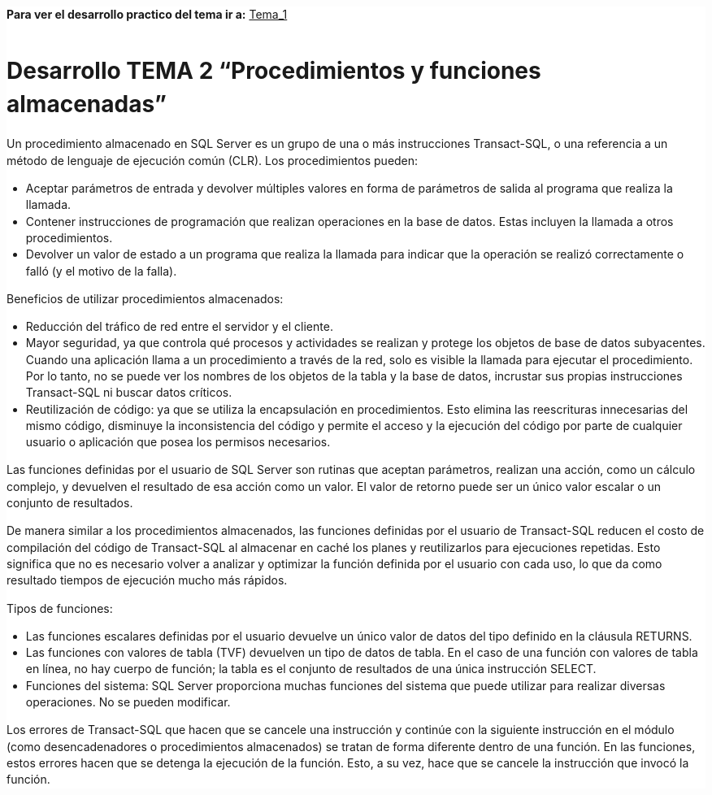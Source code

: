 **Para ver el desarrollo practico del tema ir a:** [Tema_1](https://github.com/SabriMontiel/sistema-citas-medicas/tree/master/Scrips/Tema%201_%20Manejo%20de%20permisos%20a%20nivel%20de%20usuarios%20de%20base%20de%20datos)

# **Desarrollo TEMA 2 “Procedimientos y funciones almacenadas”**

Un procedimiento almacenado en SQL Server es un grupo de una o más instrucciones Transact-SQL, o una referencia a un método de lenguaje de ejecución común (CLR). Los procedimientos pueden:

* Aceptar parámetros de entrada y devolver múltiples valores en forma de parámetros de salida al programa que realiza la llamada.  
* Contener instrucciones de programación que realizan operaciones en la base de datos. Estas incluyen la llamada a otros procedimientos.  
* Devolver un valor de estado a un programa que realiza la llamada para indicar que la operación se realizó correctamente o falló (y el motivo de la falla).

Beneficios de utilizar procedimientos almacenados:

* Reducción del tráfico de red entre el servidor y el cliente.  
* Mayor seguridad, ya que controla qué procesos y actividades se realizan y protege los objetos de base de datos subyacentes. Cuando una aplicación llama a un procedimiento a través de la red, solo es visible la llamada para ejecutar el procedimiento. Por lo tanto, no  se puede ver los nombres de los objetos de la tabla y la base de datos, incrustar sus propias instrucciones Transact-SQL ni buscar datos críticos.  
* Reutilización de código: ya que se utiliza la encapsulación en procedimientos. Esto elimina las reescrituras innecesarias del mismo código, disminuye la inconsistencia del código y permite el acceso y la ejecución del código por parte de cualquier usuario o aplicación que posea los permisos necesarios.


Las funciones definidas por el usuario de SQL Server son rutinas que aceptan parámetros, realizan una acción, como un cálculo complejo, y devuelven el resultado de esa acción como un valor. El valor de retorno puede ser un único valor escalar o un conjunto de resultados.

De manera similar a los procedimientos almacenados, las funciones definidas por el usuario de Transact-SQL reducen el costo de compilación del código de Transact-SQL al almacenar en caché los planes y reutilizarlos para ejecuciones repetidas. Esto significa que no es necesario volver a analizar y optimizar la función definida por el usuario con cada uso, lo que da como resultado tiempos de ejecución mucho más rápidos.

Tipos de funciones:

* Las funciones escalares definidas por el usuario devuelve un único valor de datos del tipo definido en la cláusula RETURNS.  
* Las funciones con valores de tabla (TVF) devuelven un tipo de datos de tabla. En el caso de una función con valores de tabla en línea, no hay cuerpo de función; la tabla es el conjunto de resultados de una única instrucción SELECT.  
* Funciones del sistema: SQL Server proporciona muchas funciones del sistema que puede utilizar para realizar diversas operaciones. No se pueden modificar. 

Los errores de Transact-SQL que hacen que se cancele una instrucción y continúe con la siguiente instrucción en el módulo (como desencadenadores o procedimientos almacenados) se tratan de forma diferente dentro de una función. En las funciones, estos errores hacen que se detenga la ejecución de la función. Esto, a su vez, hace que se cancele la instrucción que invocó la función.

